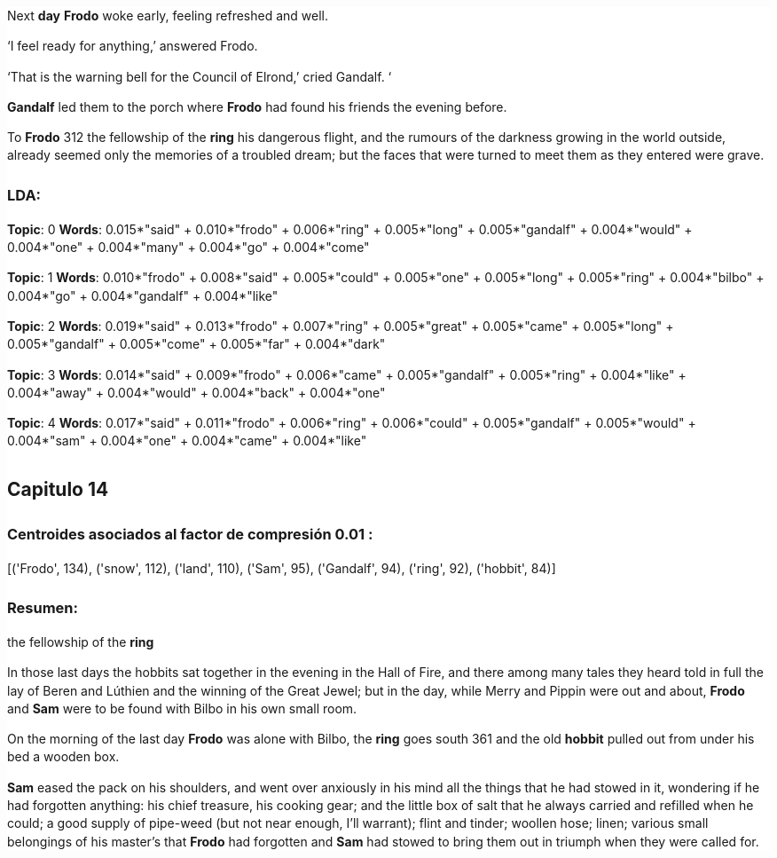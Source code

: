 Next **day** **Frodo** woke early, feeling refreshed and well. 

‘I feel ready for anything,’ answered Frodo. 

‘That is the warning bell for the Council of Elrond,’ cried Gandalf. ‘ 

**Gandalf** led them to the porch where **Frodo** had found his friends the evening before. 

To **Frodo**    312 the fellowship of the **ring**  his dangerous flight, and the rumours of the darkness growing in the world outside, already seemed only the memories of a troubled dream; but the faces that were turned to meet them as they entered were grave. 

### LDA:

**Topic**: 0 
**Words**: 0.015*"said" + 0.010*"frodo" + 0.006*"ring" + 0.005*"long" + 0.005*"gandalf" + 0.004*"would" + 0.004*"one" + 0.004*"many" + 0.004*"go" + 0.004*"come"


**Topic**: 1 
**Words**: 0.010*"frodo" + 0.008*"said" + 0.005*"could" + 0.005*"one" + 0.005*"long" + 0.005*"ring" + 0.004*"bilbo" + 0.004*"go" + 0.004*"gandalf" + 0.004*"like"


**Topic**: 2 
**Words**: 0.019*"said" + 0.013*"frodo" + 0.007*"ring" + 0.005*"great" + 0.005*"came" + 0.005*"long" + 0.005*"gandalf" + 0.005*"come" + 0.005*"far" + 0.004*"dark"


**Topic**: 3 
**Words**: 0.014*"said" + 0.009*"frodo" + 0.006*"came" + 0.005*"gandalf" + 0.005*"ring" + 0.004*"like" + 0.004*"away" + 0.004*"would" + 0.004*"back" + 0.004*"one"


**Topic**: 4 
**Words**: 0.017*"said" + 0.011*"frodo" + 0.006*"ring" + 0.006*"could" + 0.005*"gandalf" + 0.005*"would" + 0.004*"sam" + 0.004*"one" + 0.004*"came" + 0.004*"like"


## Capitulo 14 
### Centroides asociados al factor de compresión  0.01 :
[('Frodo', 134), ('snow', 112), ('land', 110), ('Sam', 95), ('Gandalf', 94), ('ring', 92), ('hobbit', 84)]
### Resumen:
the fellowship of the **ring** 

In those last days the hobbits sat together in the evening in the Hall of Fire, and there among many tales they heard told in full the lay of Beren and Lúthien and the winning of the Great Jewel; but in the day, while Merry and Pippin were out and about, **Frodo** and **Sam** were to be found with Bilbo in his own small room. 

On the morning of the last day **Frodo** was alone with Bilbo,    the **ring** goes south 361  and the old **hobbit** pulled out from under his bed a wooden box. 

**Sam** eased the pack on his shoulders, and went over anxiously in his mind all the things that he had stowed in it, wondering if he had forgotten anything: his chief treasure, his cooking gear; and the little box of salt that he always carried and refilled when he could; a good supply of pipe-weed (but not near enough, I’ll warrant); flint and tinder; woollen hose; linen; various small belongings of his master’s that **Frodo** had forgotten and **Sam** had stowed to bring them out in triumph when they were called for. 
